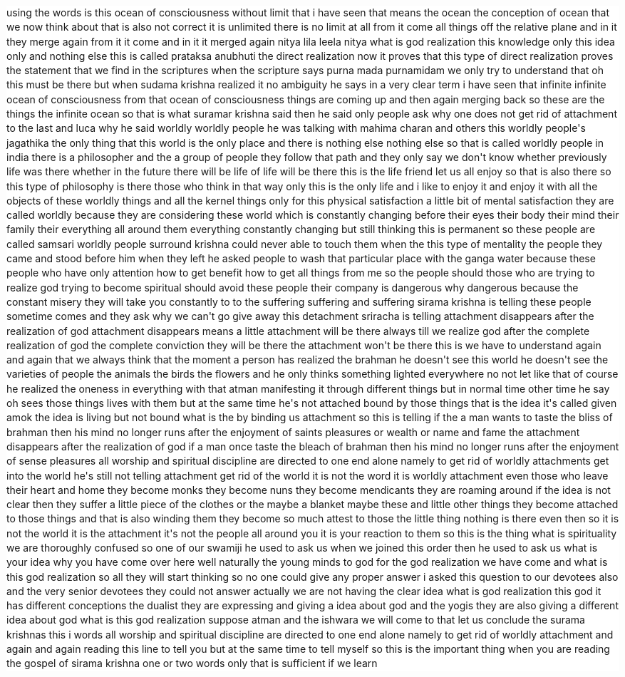 using the words is this ocean of consciousness without limit that i have seen that means the ocean the conception of ocean that we now think about that is also not correct it is unlimited there is no limit at all from it come all things off the relative plane and in it they merge again from it it come and in it it merged again nitya lila leela nitya what is god realization this knowledge only this idea only and nothing else this is called prataksa anubhuti the direct realization now it proves that this type of direct realization proves the statement that we find in the scriptures when the scripture says purna mada purnamidam we only try to understand that oh this must be there but when sudama krishna realized it no ambiguity he says in a very clear term i have seen that infinite infinite ocean of consciousness from that ocean of consciousness things are coming up and then again merging back so these are the things the infinite ocean so that is what suramar krishna said then he said only people ask why one does not get rid of attachment to the last and luca why he said worldly worldly people he was talking with mahima charan and others this worldly people's jagathika the only thing that this world is the only place and there is nothing else nothing else so that is called worldly people in india there is a philosopher and the a group of people they follow that path and they only say we don't know whether previously life was there whether in the future there will be life of life will be there this is the life friend let us all enjoy so that is also there so this type of philosophy is there those who think in that way only this is the only life and i like to enjoy it and enjoy it with all the objects of these worldly things and all the kernel things only for this physical satisfaction a little bit of mental satisfaction they are called worldly because they are considering these world which is constantly changing before their eyes their body their mind their family their everything all around them everything constantly changing but still thinking this is permanent so these people are called samsari worldly people surround krishna could never able to touch them when the this type of mentality the people they came and stood before him when they left he asked people to wash that particular place with the ganga water because these people who have only attention how to get benefit how to get all things from me so the people should those who are trying to realize god trying to become spiritual should avoid these people their company is dangerous why dangerous because the constant misery they will take you constantly to to the suffering suffering and suffering sirama krishna is telling these people sometime comes and they ask why we can't go give away this detachment sriracha is telling attachment disappears after the realization of god attachment disappears means a little attachment will be there always till we realize god after the complete realization of god the complete conviction they will be there the attachment won't be there this is we have to understand again and again that we always think that the moment a person has realized the brahman he doesn't see this world he doesn't see the varieties of people the animals the birds the flowers and he only thinks something lighted everywhere no not let like that of course he realized the oneness in everything with that atman manifesting it through different things but in normal time other time he say oh sees those things lives with them but at the same time he's not attached bound by those things that is the idea it's called given amok the idea is living but not bound what is the by binding us attachment so this is telling if the a man wants to taste the bliss of brahman then his mind no longer runs after the enjoyment of saints pleasures or wealth or name and fame the attachment disappears after the realization of god if a man once taste the bleach of brahman then his mind no longer runs after the enjoyment of sense pleasures all worship and spiritual discipline are directed to one end alone namely to get rid of worldly attachments get into the world he's still not telling attachment get rid of the world it is not the word it is worldly attachment even those who leave their heart and home they become monks they become nuns they become mendicants they are roaming around if the idea is not clear then they suffer a little piece of the clothes or the maybe a blanket maybe these and little other things they become attached to those things and that is also winding them they become so much attest to those the little thing nothing is there even then so it is not the world it is the attachment it's not the people all around you it is your reaction to them so this is the thing what is spirituality we are thoroughly confused so one of our swamiji he used to ask us when we joined this order then he used to ask us what is your idea why you have come over here well naturally the young minds to god for the god realization we have come and what is this god realization so all they will start thinking so no one could give any proper answer i asked this question to our devotees also and the very senior devotees they could not answer actually we are not having the clear idea what is god realization this god it has different conceptions the dualist they are expressing and giving a idea about god and the yogis they are also giving a different idea about god what is this god realization suppose atman and the ishwara we will come to that let us conclude the surama krishnas this i words all worship and spiritual discipline are directed to one end alone namely to get rid of worldly attachment and again and again reading this line to tell you but at the same time to tell myself so this is the important thing when you are reading the gospel of sirama krishna one or two words only that is sufficient if we learn